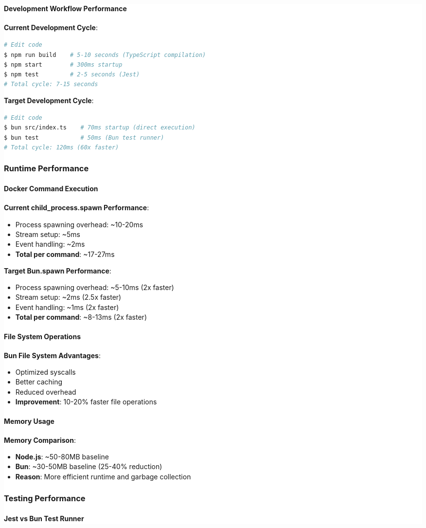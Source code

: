 #### Development Workflow Performance

**Current Development Cycle**:
```bash
# Edit code
$ npm run build    # 5-10 seconds (TypeScript compilation)
$ npm start        # 300ms startup
$ npm test         # 2-5 seconds (Jest)
# Total cycle: 7-15 seconds
```

**Target Development Cycle**:
```bash
# Edit code
$ bun src/index.ts    # 70ms startup (direct execution)
$ bun test            # 50ms (Bun test runner)
# Total cycle: 120ms (60x faster)
```

### Runtime Performance

#### Docker Command Execution

**Current child_process.spawn Performance**:
- Process spawning overhead: ~10-20ms
- Stream setup: ~5ms
- Event handling: ~2ms
- **Total per command**: ~17-27ms

**Target Bun.spawn Performance**:
- Process spawning overhead: ~5-10ms (2x faster)
- Stream setup: ~2ms (2.5x faster)
- Event handling: ~1ms (2x faster)
- **Total per command**: ~8-13ms (2x faster)

#### File System Operations

**Bun File System Advantages**:
- Optimized syscalls
- Better caching
- Reduced overhead
- **Improvement**: 10-20% faster file operations

#### Memory Usage

**Memory Comparison**:
- **Node.js**: ~50-80MB baseline
- **Bun**: ~30-50MB baseline (25-40% reduction)
- **Reason**: More efficient runtime and garbage collection

### Testing Performance

#### Jest vs Bun Test Runner
